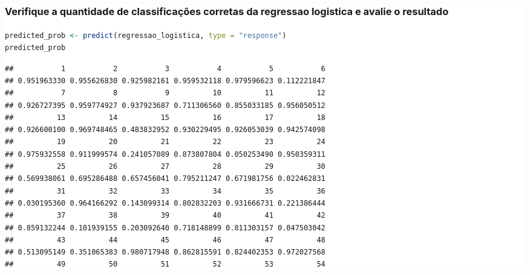 

### Verifique a quantidade de classificações corretas da regressao logistica e avalie o resultado

``` r
predicted_prob <- predict(regressao_logistica, type = "response")
predicted_prob
```

    ##           1           2           3           4           5           6 
    ## 0.951963330 0.955626830 0.925982161 0.959532118 0.979596623 0.112221847 
    ##           7           8           9          10          11          12 
    ## 0.926727395 0.959774927 0.937923687 0.711306560 0.855033185 0.956050512 
    ##          13          14          15          16          17          18 
    ## 0.926600100 0.969748465 0.483832952 0.930229495 0.926053039 0.942574098 
    ##          19          20          21          22          23          24 
    ## 0.975932558 0.911999574 0.241057089 0.873807804 0.050253490 0.950359311 
    ##          25          26          27          28          29          30 
    ## 0.569938061 0.695286488 0.657456041 0.795211247 0.671981756 0.022462831 
    ##          31          32          33          34          35          36 
    ## 0.030195360 0.964166292 0.143099314 0.802832203 0.931666731 0.221386444 
    ##          37          38          39          40          41          42 
    ## 0.859132244 0.101939155 0.203092640 0.718148899 0.811303157 0.047503042 
    ##          43          44          45          46          47          48 
    ## 0.513095149 0.351065383 0.980717948 0.862815591 0.824402353 0.972027568 
    ##          49          50          51          52          53          54 